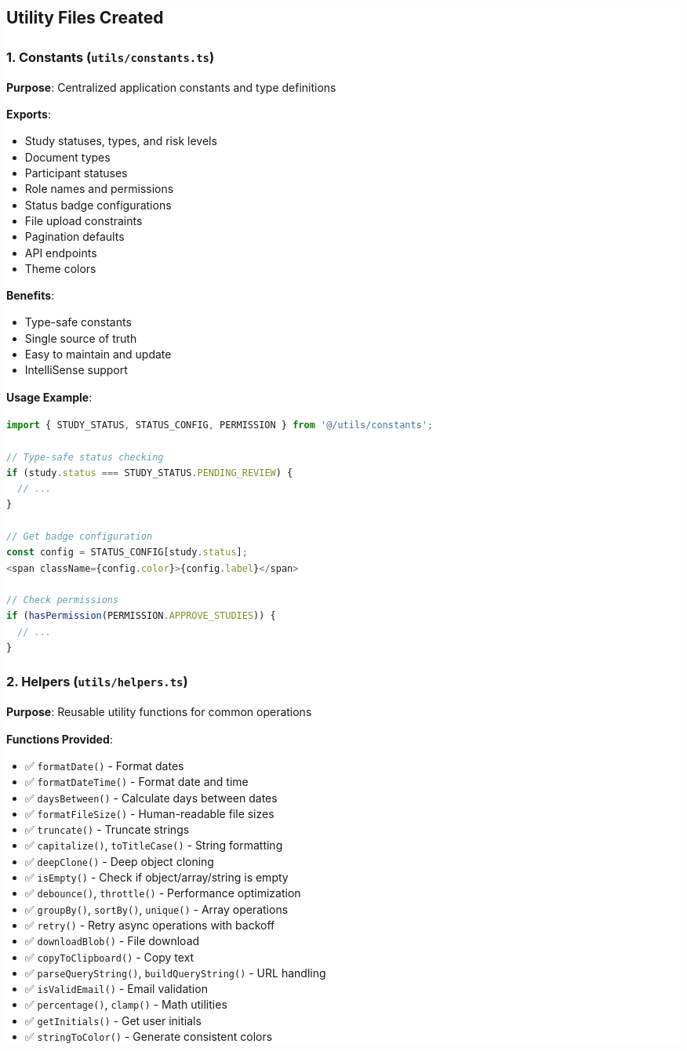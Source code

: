 ## Utility Files Created

### 1. Constants (`utils/constants.ts`)
**Purpose**: Centralized application constants and type definitions

**Exports**:
- Study statuses, types, and risk levels
- Document types
- Participant statuses
- Role names and permissions
- Status badge configurations
- File upload constraints
- Pagination defaults
- API endpoints
- Theme colors

**Benefits**:
- Type-safe constants
- Single source of truth
- Easy to maintain and update
- IntelliSense support

**Usage Example**:
```typescript
import { STUDY_STATUS, STATUS_CONFIG, PERMISSION } from '@/utils/constants';

// Type-safe status checking
if (study.status === STUDY_STATUS.PENDING_REVIEW) {
  // ...
}

// Get badge configuration
const config = STATUS_CONFIG[study.status];
<span className={config.color}>{config.label}</span>

// Check permissions
if (hasPermission(PERMISSION.APPROVE_STUDIES)) {
  // ...
}
```

### 2. Helpers (`utils/helpers.ts`)
**Purpose**: Reusable utility functions for common operations

**Functions Provided**:
- ✅ `formatDate()` - Format dates
- ✅ `formatDateTime()` - Format date and time
- ✅ `daysBetween()` - Calculate days between dates
- ✅ `formatFileSize()` - Human-readable file sizes
- ✅ `truncate()` - Truncate strings
- ✅ `capitalize()`, `toTitleCase()` - String formatting
- ✅ `deepClone()` - Deep object cloning
- ✅ `isEmpty()` - Check if object/array/string is empty
- ✅ `debounce()`, `throttle()` - Performance optimization
- ✅ `groupBy()`, `sortBy()`, `unique()` - Array operations
- ✅ `retry()` - Retry async operations with backoff
- ✅ `downloadBlob()` - File download
- ✅ `copyToClipboard()` - Copy text
- ✅ `parseQueryString()`, `buildQueryString()` - URL handling
- ✅ `isValidEmail()` - Email validation
- ✅ `percentage()`, `clamp()` - Math utilities
- ✅ `getInitials()` - Get user initials
- ✅ `stringToColor()` - Generate consistent colors
